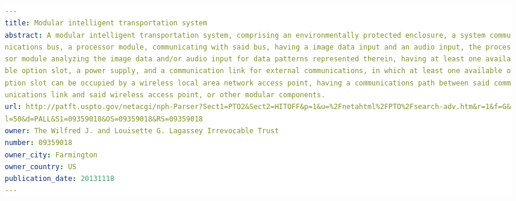 ```yaml
---
title: Modular intelligent transportation system
abstract: A modular intelligent transportation system, comprising an environmentally protected enclosure, a system communications bus, a processor module, communicating with said bus, having a image data input and an audio input, the processor module analyzing the image data and/or audio input for data patterns represented therein, having at least one available option slot, a power supply, and a communication link for external communications, in which at least one available option slot can be occupied by a wireless local area network access point, having a communications path between said communications link and said wireless access point, or other modular components.
url: http://patft.uspto.gov/netacgi/nph-Parser?Sect1=PTO2&Sect2=HITOFF&p=1&u=%2Fnetahtml%2FPTO%2Fsearch-adv.htm&r=1&f=G&l=50&d=PALL&S1=09359018&OS=09359018&RS=09359018
owner: The Wilfred J. and Louisette G. Lagassey Irrevocable Trust
number: 09359018
owner_city: Farmington
owner_country: US
publication_date: 20131118
---
```

